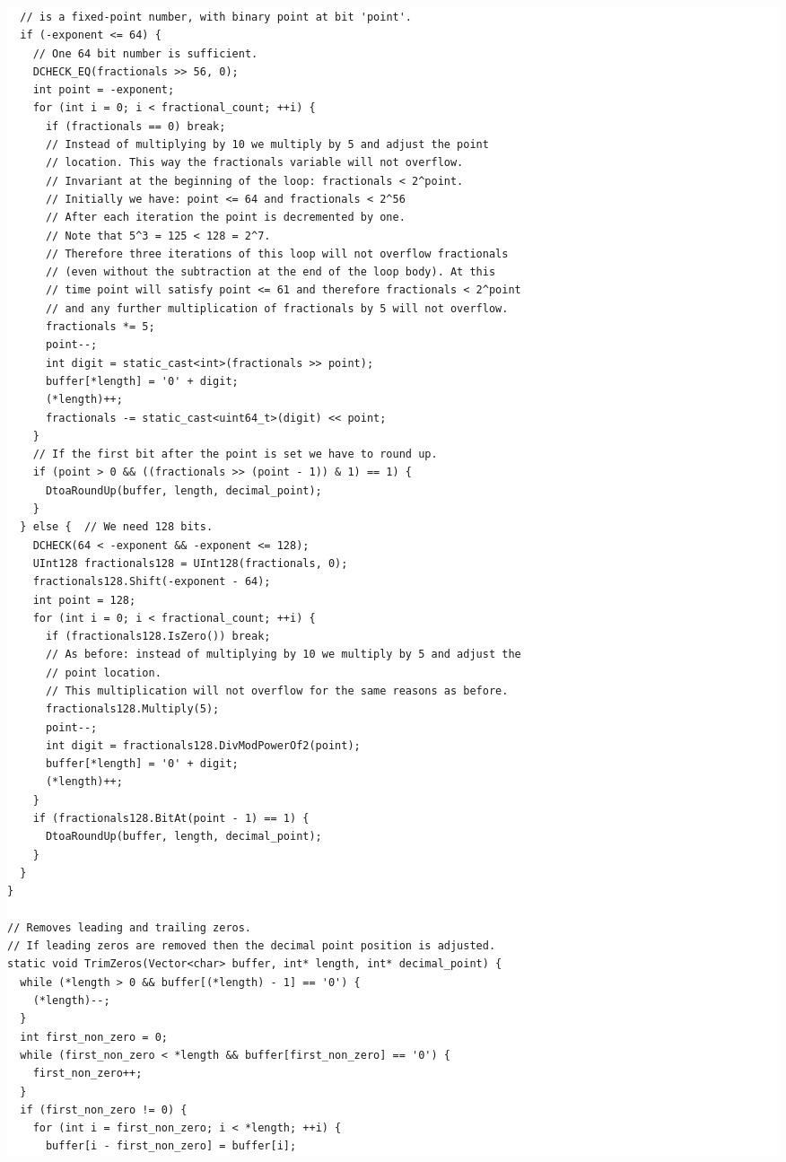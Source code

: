 ```
  // is a fixed-point number, with binary point at bit 'point'.
  if (-exponent <= 64) {
    // One 64 bit number is sufficient.
    DCHECK_EQ(fractionals >> 56, 0);
    int point = -exponent;
    for (int i = 0; i < fractional_count; ++i) {
      if (fractionals == 0) break;
      // Instead of multiplying by 10 we multiply by 5 and adjust the point
      // location. This way the fractionals variable will not overflow.
      // Invariant at the beginning of the loop: fractionals < 2^point.
      // Initially we have: point <= 64 and fractionals < 2^56
      // After each iteration the point is decremented by one.
      // Note that 5^3 = 125 < 128 = 2^7.
      // Therefore three iterations of this loop will not overflow fractionals
      // (even without the subtraction at the end of the loop body). At this
      // time point will satisfy point <= 61 and therefore fractionals < 2^point
      // and any further multiplication of fractionals by 5 will not overflow.
      fractionals *= 5;
      point--;
      int digit = static_cast<int>(fractionals >> point);
      buffer[*length] = '0' + digit;
      (*length)++;
      fractionals -= static_cast<uint64_t>(digit) << point;
    }
    // If the first bit after the point is set we have to round up.
    if (point > 0 && ((fractionals >> (point - 1)) & 1) == 1) {
      DtoaRoundUp(buffer, length, decimal_point);
    }
  } else {  // We need 128 bits.
    DCHECK(64 < -exponent && -exponent <= 128);
    UInt128 fractionals128 = UInt128(fractionals, 0);
    fractionals128.Shift(-exponent - 64);
    int point = 128;
    for (int i = 0; i < fractional_count; ++i) {
      if (fractionals128.IsZero()) break;
      // As before: instead of multiplying by 10 we multiply by 5 and adjust the
      // point location.
      // This multiplication will not overflow for the same reasons as before.
      fractionals128.Multiply(5);
      point--;
      int digit = fractionals128.DivModPowerOf2(point);
      buffer[*length] = '0' + digit;
      (*length)++;
    }
    if (fractionals128.BitAt(point - 1) == 1) {
      DtoaRoundUp(buffer, length, decimal_point);
    }
  }
}

// Removes leading and trailing zeros.
// If leading zeros are removed then the decimal point position is adjusted.
static void TrimZeros(Vector<char> buffer, int* length, int* decimal_point) {
  while (*length > 0 && buffer[(*length) - 1] == '0') {
    (*length)--;
  }
  int first_non_zero = 0;
  while (first_non_zero < *length && buffer[first_non_zero] == '0') {
    first_non_zero++;
  }
  if (first_non_zero != 0) {
    for (int i = first_non_zero; i < *length; ++i) {
      buffer[i - first_non_zero] = buffer[i];
```